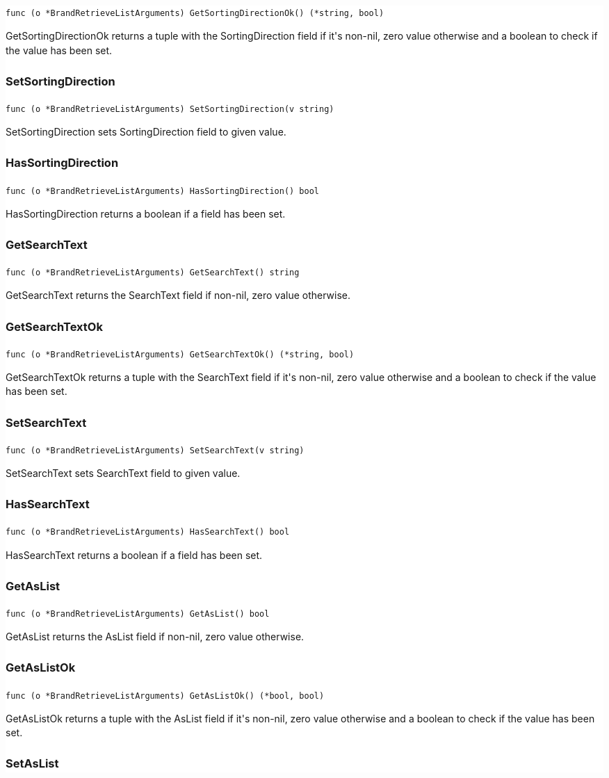 `func (o *BrandRetrieveListArguments) GetSortingDirectionOk() (*string, bool)`

GetSortingDirectionOk returns a tuple with the SortingDirection field if it's non-nil, zero value otherwise
and a boolean to check if the value has been set.

### SetSortingDirection

`func (o *BrandRetrieveListArguments) SetSortingDirection(v string)`

SetSortingDirection sets SortingDirection field to given value.

### HasSortingDirection

`func (o *BrandRetrieveListArguments) HasSortingDirection() bool`

HasSortingDirection returns a boolean if a field has been set.

### GetSearchText

`func (o *BrandRetrieveListArguments) GetSearchText() string`

GetSearchText returns the SearchText field if non-nil, zero value otherwise.

### GetSearchTextOk

`func (o *BrandRetrieveListArguments) GetSearchTextOk() (*string, bool)`

GetSearchTextOk returns a tuple with the SearchText field if it's non-nil, zero value otherwise
and a boolean to check if the value has been set.

### SetSearchText

`func (o *BrandRetrieveListArguments) SetSearchText(v string)`

SetSearchText sets SearchText field to given value.

### HasSearchText

`func (o *BrandRetrieveListArguments) HasSearchText() bool`

HasSearchText returns a boolean if a field has been set.

### GetAsList

`func (o *BrandRetrieveListArguments) GetAsList() bool`

GetAsList returns the AsList field if non-nil, zero value otherwise.

### GetAsListOk

`func (o *BrandRetrieveListArguments) GetAsListOk() (*bool, bool)`

GetAsListOk returns a tuple with the AsList field if it's non-nil, zero value otherwise
and a boolean to check if the value has been set.

### SetAsList
